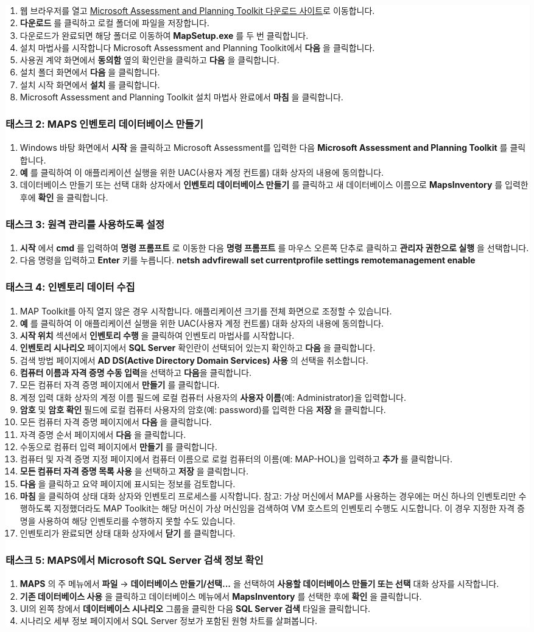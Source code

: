 1. 웹 브라우저를 열고 [Microsoft Assessment and Planning Toolkit 다운로드 사이트](https://www.microsoft.com/ko-kr/download/details.aspx?id=7826)로 이동합니다.
1. **다운로드** 를 클릭하고 로컬 폴더에 파일을 저장합니다.
1. 다운로드가 완료되면 해당 폴더로 이동하여 **MapSetup.exe** 를 두 번 클릭합니다.
1. 설치 마법사를 시작합니다 Microsoft Assessment and Planning Toolkit에서 **다음** 을 클릭합니다.
1. 사용권 계약 화면에서 **동의함** 옆의 확인란을 클릭하고 **다음** 을 클릭합니다.
1. 설치 폴더 화면에서 **다음** 을 클릭합니다.
1. 설치 시작 화면에서 **설치** 를 클릭합니다.
1. Microsoft Assessment and Planning Toolkit 설치 마법사 완료에서 **마침** 을 클릭합니다.

### 태스크 2: MAPS 인벤토리 데이터베이스 만들기

1. Windows 바탕 화면에서 **시작** 을 클릭하고 Microsoft Assessment를 입력한 다음 **Microsoft Assessment and Planning Toolkit** 를 클릭합니다.
1. **예** 를 클릭하여 이 애플리케이션 실행을 위한 UAC(사용자 계정 컨트롤) 대화 상자의 내용에 동의합니다.
1. 데이터베이스 만들기 또는 선택 대화 상자에서 **인벤토리 데이터베이스 만들기** 를 클릭하고 새 데이터베이스 이름으로 **MapsInventory** 를 입력한 후에 **확인** 을 클릭합니다.

### 태스크 3: 원격 관리를 사용하도록 설정

1. **시작** 에서 **cmd** 를 입력하여 **명령 프롬프트** 로 이동한 다음 **명령 프롬프트** 를 마우스 오른쪽 단추로 클릭하고 **관리자 권한으로 실행** 을 선택합니다.
1. 다음 명령을 입력하고 **Enter** 키를 누릅니다.
**netsh advfirewall set currentprofile settings remotemanagement enable**

### 태스크 4: 인벤토리 데이터 수집

1. MAP Toolkit를 아직 열지 않은 경우 시작합니다. 애플리케이션 크기를 전체 화면으로 조정할 수 있습니다.
1. **예** 를 클릭하여 이 애플리케이션 실행을 위한 UAC(사용자 계정 컨트롤) 대화 상자의 내용에 동의합니다.
1. **시작 위치** 섹션에서 **인벤토리 수행** 을 클릭하여 인벤토리 마법사를 시작합니다.
1. **인벤토리 시나리오** 페이지에서 **SQL Server** 확인란이 선택되어 있는지 확인하고 **다음** 을 클릭합니다.
1. 검색 방법 페이지에서 **AD DS(Active Directory Domain Services) 사용** 의 선택을 취소합니다.
1. **컴퓨터 이름과 자격 증명 수동 입력**을 선택하고 **다음**을 클릭합니다.
1. 모든 컴퓨터 자격 증명 페이지에서 **만들기** 를 클릭합니다.
1. 계정 입력 대화 상자의 계정 이름 필드에 로컬 컴퓨터 사용자의 **사용자 이름**(예: Administrator)을 입력합니다.
1. **암호** 및 **암호 확인** 필드에 로컬 컴퓨터 사용자의 암호(예: password)를 입력한 다음 **저장** 을 클릭합니다.
1. 모든 컴퓨터 자격 증명 페이지에서 **다음** 을 클릭합니다.
1. 자격 증명 순서 페이지에서 **다음** 을 클릭합니다. 
1. 수동으로 컴퓨터 입력 페이지에서 **만들기** 를 클릭합니다.
1. 컴퓨터 및 자격 증명 지정 페이지에서 컴퓨터 이름으로 로컬 컴퓨터의 이름(예: MAP-HOL)을 입력하고 **추가** 를 클릭합니다.
1. **모든 컴퓨터 자격 증명 목록 사용** 을 선택하고 **저장** 을 클릭합니다.
1. **다음** 을 클릭하고 요약 페이지에 표시되는 정보를 검토합니다.
1. **마침** 을 클릭하여 상태 대화 상자와 인벤토리 프로세스를 시작합니다.
참고: 가상 머신에서 MAP를 사용하는 경우에는 머신 하나의 인벤토리만 수행하도록 지정했더라도 MAP Toolkit는 해당 머신이 가상 머신임을 검색하여 VM 호스트의 인벤토리 수행도 시도합니다. 이 경우 지정한 자격 증명을 사용하여 해당 인벤토리를 수행하지 못할 수도 있습니다.
1. 인벤토리가 완료되면 상태 대화 상자에서 **닫기** 를 클릭합니다.

### 태스크 5: MAPS에서 Microsoft SQL Server 검색 정보 확인

1.  **MAPS** 의 주 메뉴에서 **파일** → **데이터베이스 만들기/선택...** 을 선택하여 **사용할 데이터베이스 만들기 또는 선택** 대화 상자를 시작합니다.
1.  **기존 데이터베이스 사용** 을 클릭하고 데이터베이스 메뉴에서 **MapsInventory** 를 선택한 후에 **확인** 을 클릭합니다.
1.  UI의 왼쪽 창에서 **데이터베이스 시나리오** 그룹을 클릭한 다음 **SQL Server 검색** 타일을 클릭합니다.
1.  시나리오 세부 정보 페이지에서 SQL Server 정보가 포함된 원형 차트를 살펴봅니다.  
